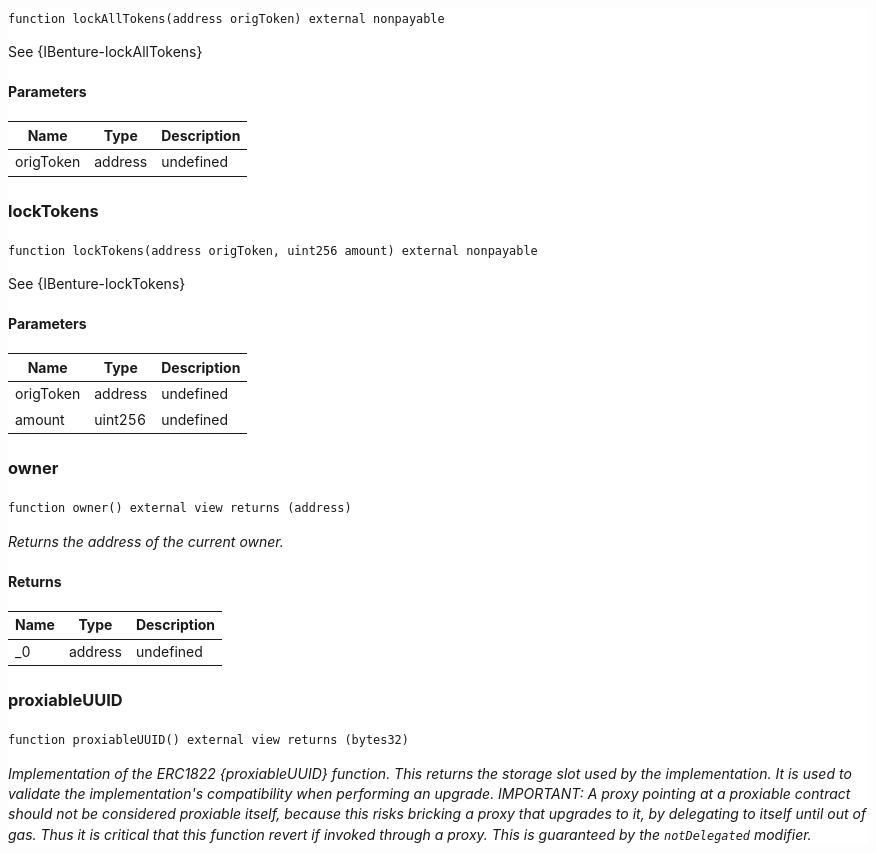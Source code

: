 ```solidity
function lockAllTokens(address origToken) external nonpayable
```

See {IBenture-lockAllTokens}



#### Parameters

| Name | Type | Description |
|---|---|---|
| origToken | address | undefined |

### lockTokens

```solidity
function lockTokens(address origToken, uint256 amount) external nonpayable
```

See {IBenture-lockTokens}



#### Parameters

| Name | Type | Description |
|---|---|---|
| origToken | address | undefined |
| amount | uint256 | undefined |

### owner

```solidity
function owner() external view returns (address)
```



*Returns the address of the current owner.*


#### Returns

| Name | Type | Description |
|---|---|---|
| _0 | address | undefined |

### proxiableUUID

```solidity
function proxiableUUID() external view returns (bytes32)
```



*Implementation of the ERC1822 {proxiableUUID} function. This returns the storage slot used by the implementation. It is used to validate the implementation&#39;s compatibility when performing an upgrade. IMPORTANT: A proxy pointing at a proxiable contract should not be considered proxiable itself, because this risks bricking a proxy that upgrades to it, by delegating to itself until out of gas. Thus it is critical that this function revert if invoked through a proxy. This is guaranteed by the `notDelegated` modifier.*
